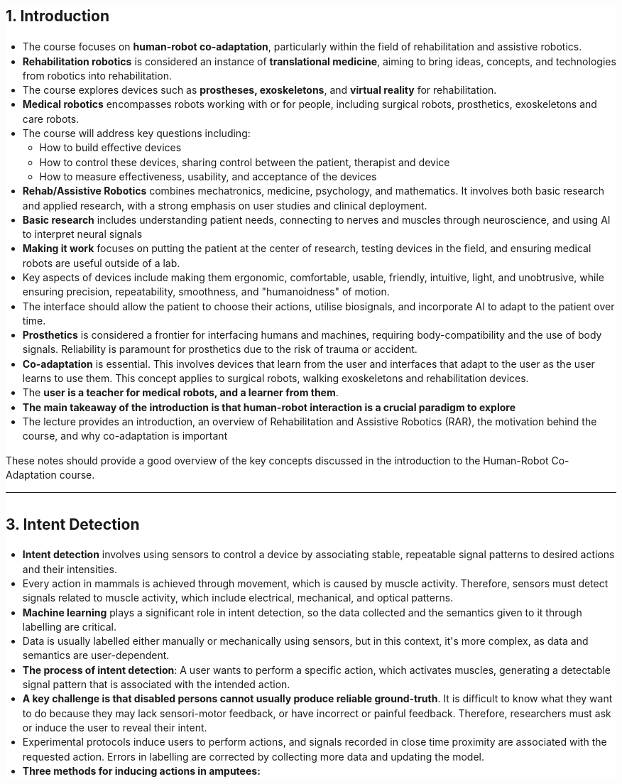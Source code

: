 ## 1. Introduction

- The course focuses on **human-robot co-adaptation**, particularly within the field of rehabilitation and assistive robotics.
- **Rehabilitation robotics** is considered an instance of **translational medicine**, aiming to bring ideas, concepts, and technologies from robotics into rehabilitation.
- The course explores devices such as **prostheses, exoskeletons**, and **virtual reality** for rehabilitation.
- **Medical robotics** encompasses robots working with or for people, including surgical robots, prosthetics, exoskeletons and care robots.
- The course will address key questions including:
    - How to build effective devices
    - How to control these devices, sharing control between the patient, therapist and device
    - How to measure effectiveness, usability, and acceptance of the devices
- **Rehab/Assistive Robotics** combines mechatronics, medicine, psychology, and mathematics. It involves both basic research and applied research, with a strong emphasis on user studies and clinical deployment.
- **Basic research** includes understanding patient needs, connecting to nerves and muscles through neuroscience, and using AI to interpret neural signals
- **Making it work** focuses on putting the patient at the center of research, testing devices in the field, and ensuring medical robots are useful outside of a lab.
- Key aspects of devices include making them ergonomic, comfortable, usable, friendly, intuitive, light, and unobtrusive, while ensuring precision, repeatability, smoothness, and "humanoidness" of motion.
- The interface should allow the patient to choose their actions, utilise biosignals, and incorporate AI to adapt to the patient over time.
- **Prosthetics** is considered a frontier for interfacing humans and machines, requiring body-compatibility and the use of body signals. Reliability is paramount for prosthetics due to the risk of trauma or accident.
- **Co-adaptation** is essential. This involves devices that learn from the user and interfaces that adapt to the user as the user learns to use them. This concept applies to surgical robots, walking exoskeletons and rehabilitation devices.
- The **user is a teacher for medical robots, and a learner from them**.
- **The main takeaway of the introduction is that human-robot interaction is a crucial paradigm to explore**
- The lecture provides an introduction, an overview of Rehabilitation and Assistive Robotics (RAR), the motivation behind the course, and why co-adaptation is important

These notes should provide a good overview of the key concepts discussed in the introduction to the Human-Robot Co-Adaptation course.

---

## 3. Intent Detection

- **Intent detection** involves using sensors to control a device by associating stable, repeatable signal patterns to desired actions and their intensities.
- Every action in mammals is achieved through movement, which is caused by muscle activity. Therefore, sensors must detect signals related to muscle activity, which include electrical, mechanical, and optical patterns.
- **Machine learning** plays a significant role in intent detection, so the data collected and the semantics given to it through labelling are critical.
- Data is usually labelled either manually or mechanically using sensors, but in this context, it's more complex, as data and semantics are user-dependent.
- **The process of intent detection**: A user wants to perform a specific action, which activates muscles, generating a detectable signal pattern that is associated with the intended action.
- **A key challenge is that disabled persons cannot usually produce reliable ground-truth**. It is difficult to know what they want to do because they may lack sensori-motor feedback, or have incorrect or painful feedback. Therefore, researchers must ask or induce the user to reveal their intent.
- Experimental protocols induce users to perform actions, and signals recorded in close time proximity are associated with the requested action. Errors in labelling are corrected by collecting more data and updating the model.
- **Three methods for inducing actions in amputees:**